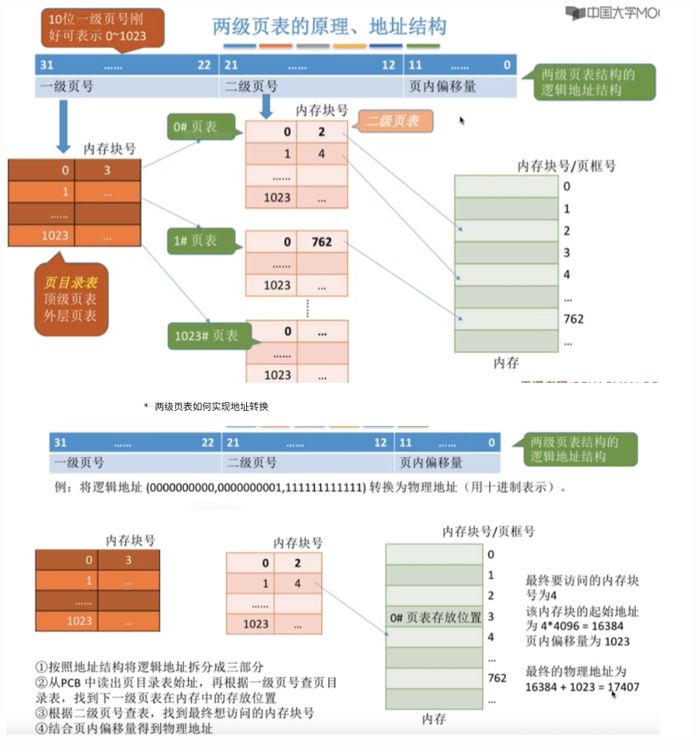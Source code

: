 <img src="./img/img39.png" width=820>

                            * 两级页表如何实现地址转换

<img src="./img/img40.png" width=820>

